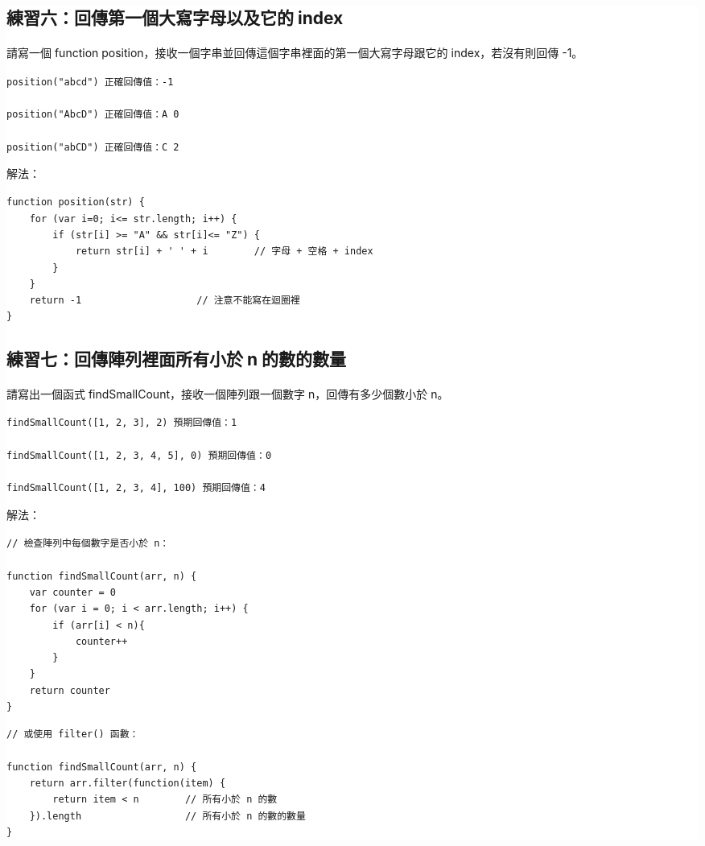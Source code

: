 ## 練習六：回傳第一個大寫字母以及它的 index

請寫一個 function position，接收一個字串並回傳這個字串裡面的第一個大寫字母跟它的 index，若沒有則回傳 -1。

```
position("abcd") 正確回傳值：-1

position("AbcD") 正確回傳值：A 0

position("abCD") 正確回傳值：C 2
```

解法：

```
function position(str) {
    for (var i=0; i<= str.length; i++) {
        if (str[i] >= "A" && str[i]<= "Z") {
            return str[i] + ' ' + i        // 字母 + 空格 + index
        }   
    } 
    return -1                    // 注意不能寫在迴圈裡
}
```

## 練習七：回傳陣列裡面所有小於 n 的數的數量

請寫出一個函式 findSmallCount，接收一個陣列跟一個數字 n，回傳有多少個數小於 n。

```
findSmallCount([1, 2, 3], 2) 預期回傳值：1

findSmallCount([1, 2, 3, 4, 5], 0) 預期回傳值：0

findSmallCount([1, 2, 3, 4], 100) 預期回傳值：4
```

解法：

```
// 檢查陣列中每個數字是否小於 n：

function findSmallCount(arr, n) {
    var counter = 0
    for (var i = 0; i < arr.length; i++) {
        if (arr[i] < n){
            counter++
        }
    }
    return counter
}
```

```
// 或使用 filter() 函數：

function findSmallCount(arr, n) {
    return arr.filter(function(item) {
        return item < n        // 所有小於 n 的數
    }).length                  // 所有小於 n 的數的數量
}
```
